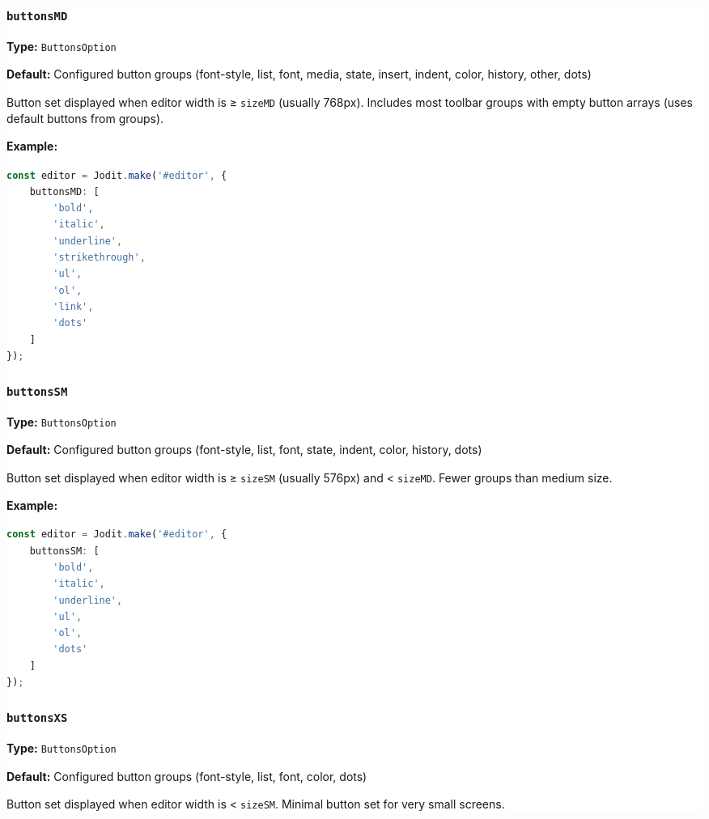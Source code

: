 ### `buttonsMD`

**Type:** `ButtonsOption`

**Default:** Configured button groups (font-style, list, font, media, state, insert, indent, color, history, other, dots)

Button set displayed when editor width is ≥ `sizeMD` (usually 768px). Includes most toolbar groups with empty button arrays (uses default buttons from groups).

**Example:**
```typescript
const editor = Jodit.make('#editor', {
    buttonsMD: [
        'bold',
        'italic',
        'underline',
        'strikethrough',
        'ul',
        'ol',
        'link',
        'dots'
    ]
});
```

### `buttonsSM`

**Type:** `ButtonsOption`

**Default:** Configured button groups (font-style, list, font, state, indent, color, history, dots)

Button set displayed when editor width is ≥ `sizeSM` (usually 576px) and < `sizeMD`. Fewer groups than medium size.

**Example:**
```typescript
const editor = Jodit.make('#editor', {
    buttonsSM: [
        'bold',
        'italic',
        'underline',
        'ul',
        'ol',
        'dots'
    ]
});
```

### `buttonsXS`

**Type:** `ButtonsOption`

**Default:** Configured button groups (font-style, list, font, color, dots)

Button set displayed when editor width is < `sizeSM`. Minimal button set for very small screens.
